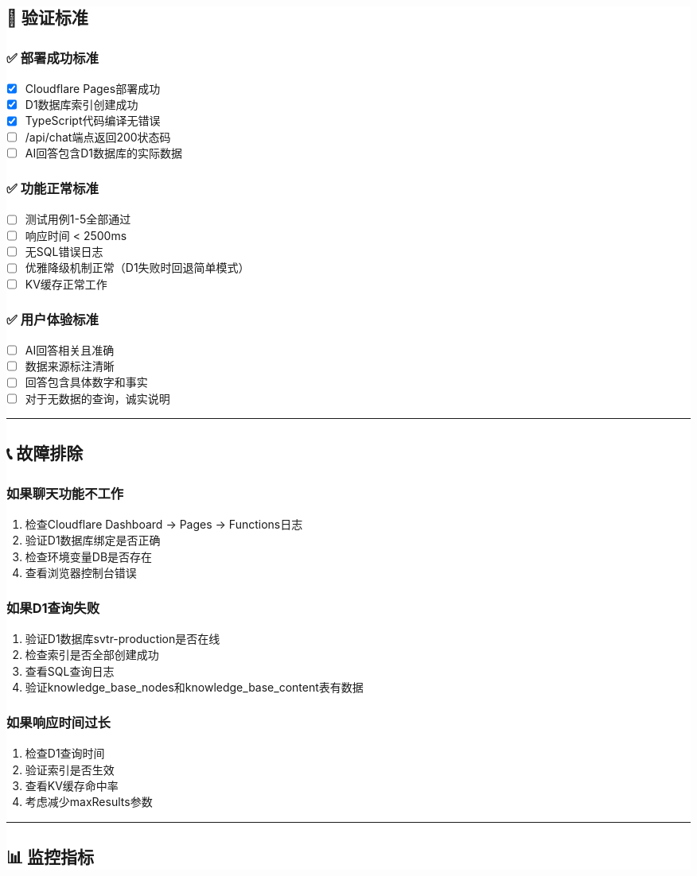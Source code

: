 
## 🎯 验证标准

### ✅ 部署成功标准
- [x] Cloudflare Pages部署成功
- [x] D1数据库索引创建成功
- [x] TypeScript代码编译无错误
- [ ] /api/chat端点返回200状态码
- [ ] AI回答包含D1数据库的实际数据

### ✅ 功能正常标准
- [ ] 测试用例1-5全部通过
- [ ] 响应时间 < 2500ms
- [ ] 无SQL错误日志
- [ ] 优雅降级机制正常（D1失败时回退简单模式）
- [ ] KV缓存正常工作

### ✅ 用户体验标准
- [ ] AI回答相关且准确
- [ ] 数据来源标注清晰
- [ ] 回答包含具体数字和事实
- [ ] 对于无数据的查询，诚实说明

---

## 📞 故障排除

### 如果聊天功能不工作
1. 检查Cloudflare Dashboard → Pages → Functions日志
2. 验证D1数据库绑定是否正确
3. 检查环境变量DB是否存在
4. 查看浏览器控制台错误

### 如果D1查询失败
1. 验证D1数据库svtr-production是否在线
2. 检查索引是否全部创建成功
3. 查看SQL查询日志
4. 验证knowledge_base_nodes和knowledge_base_content表有数据

### 如果响应时间过长
1. 检查D1查询时间
2. 验证索引是否生效
3. 查看KV缓存命中率
4. 考虑减少maxResults参数

---

## 📊 监控指标
